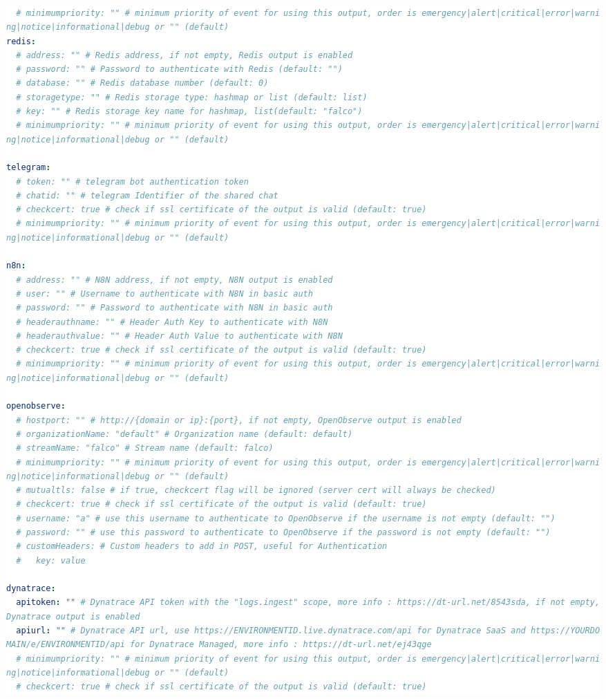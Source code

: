 ```yaml
  # minimumpriority: "" # minimum priority of event for using this output, order is emergency|alert|critical|error|warning|notice|informational|debug or "" (default)
redis:
  # address: "" # Redis address, if not empty, Redis output is enabled
  # password: "" # Password to authenticate with Redis (default: "")
  # database: "" # Redis database number (default: 0)
  # storagetype: "" # Redis storage type: hashmap or list (default: list)
  # key: "" # Redis storage key name for hashmap, list(default: "falco")
  # minimumpriority: "" # minimum priority of event for using this output, order is emergency|alert|critical|error|warning|notice|informational|debug or "" (default)

telegram:
  # token: "" # telegram bot authentication token
  # chatid: "" # telegram Identifier of the shared chat
  # checkcert: true # check if ssl certificate of the output is valid (default: true)
  # minimumpriority: "" # minimum priority of event for using this output, order is emergency|alert|critical|error|warning|notice|informational|debug or "" (default)

n8n:
  # address: "" # N8N address, if not empty, N8N output is enabled
  # user: "" # Username to authenticate with N8N in basic auth
  # password: "" # Password to authenticate with N8N in basic auth
  # headerauthname: "" # Header Auth Key to authenticate with N8N
  # headerauthvalue: "" # Header Auth Value to authenticate with N8N
  # checkcert: true # check if ssl certificate of the output is valid (default: true)
  # minimumpriority: "" # minimum priority of event for using this output, order is emergency|alert|critical|error|warning|notice|informational|debug or "" (default)

openobserve:
  # hostport: "" # http://{domain or ip}:{port}, if not empty, OpenObserve output is enabled
  # organizationName: "default" # Organization name (default: default)
  # streamName: "falco" # Stream name (default: falco)
  # minimumpriority: "" # minimum priority of event for using this output, order is emergency|alert|critical|error|warning|notice|informational|debug or "" (default)
  # mutualtls: false # if true, checkcert flag will be ignored (server cert will always be checked)
  # checkcert: true # check if ssl certificate of the output is valid (default: true)
  # username: "a" # use this username to authenticate to OpenObserve if the username is not empty (default: "")
  # password: "" # use this password to authenticate to OpenObserve if the password is not empty (default: "")
  # customHeaders: # Custom headers to add in POST, useful for Authentication
  #   key: value

dynatrace:
  apitoken: "" # Dynatrace API token with the "logs.ingest" scope, more info : https://dt-url.net/8543sda, if not empty, Dynatrace output is enabled
  apiurl: "" # Dynatrace API url, use https://ENVIRONMENTID.live.dynatrace.com/api for Dynatrace SaaS and https://YOURDOMAIN/e/ENVIRONMENTID/api for Dynatrace Managed, more info : https://dt-url.net/ej43qge
  # minimumpriority: "" # minimum priority of event for using this output, order is emergency|alert|critical|error|warning|notice|informational|debug or "" (default)
  # checkcert: true # check if ssl certificate of the output is valid (default: true)
```
